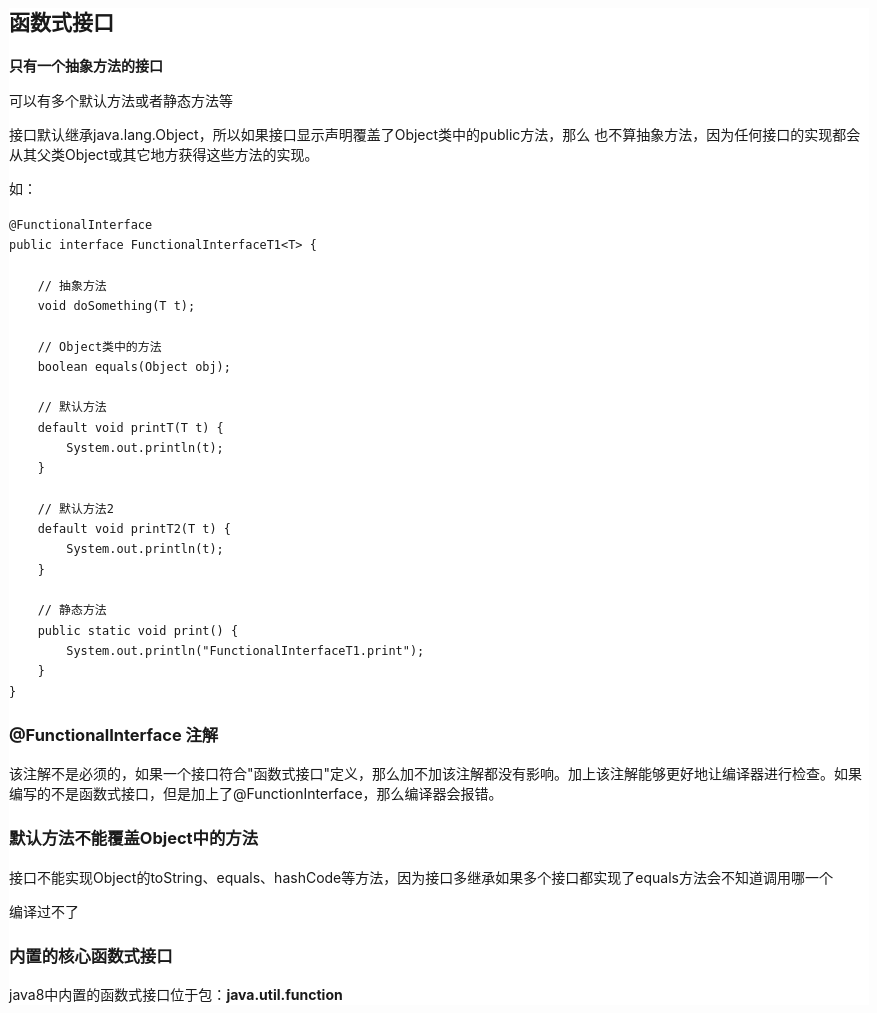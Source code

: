 



## 函数式接口

**只有一个抽象方法的接口**

可以有多个默认方法或者静态方法等

接口默认继承java.lang.Object，所以如果接口显示声明覆盖了Object类中的public方法，那么 也不算抽象方法，因为任何接口的实现都会从其父类Object或其它地方获得这些方法的实现。

如：
```
@FunctionalInterface
public interface FunctionalInterfaceT1<T> {

    // 抽象方法
    void doSomething(T t);

    // Object类中的方法
    boolean equals(Object obj);

    // 默认方法
    default void printT(T t) {
        System.out.println(t);
    }

    // 默认方法2
    default void printT2(T t) {
        System.out.println(t);
    }

    // 静态方法
    public static void print() {
        System.out.println("FunctionalInterfaceT1.print");
    }
}
```
### @FunctionalInterface 注解
该注解不是必须的，如果一个接口符合"函数式接口"定义，那么加不加该注解都没有影响。加上该注解能够更好地让编译器进行检查。如果编写的不是函数式接口，但是加上了@FunctionInterface，那么编译器会报错。

### 默认方法不能覆盖Object中的方法
接口不能实现Object的toString、equals、hashCode等方法，因为接口多继承如果多个接口都实现了equals方法会不知道调用哪一个

编译过不了



### 内置的核心函数式接口

java8中内置的函数式接口位于包：**java.util.function**

